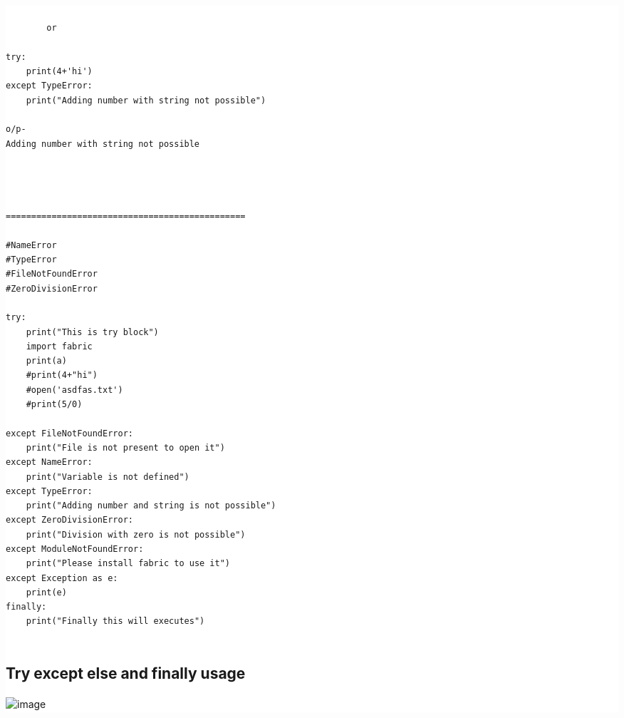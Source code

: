 ```
 
 		or
		
try:
    print(4+'hi')
except TypeError:
    print("Adding number with string not possible")
    
o/p-
Adding number with string not possible




===============================================

#NameError
#TypeError
#FileNotFoundError
#ZeroDivisionError

try:
	print("This is try block")
	import fabric
	print(a)
	#print(4+"hi")
	#open('asdfas.txt')
	#print(5/0)
	
except FileNotFoundError:
	print("File is not present to open it")
except NameError:
	print("Variable is not defined")
except TypeError:
	print("Adding number and string is not possible")
except ZeroDivisionError:
	print("Division with zero is not possible")
except ModuleNotFoundError:
	print("Please install fabric to use it")
except Exception as e:
	print(e)
finally:
	print("Finally this will executes")


```

Try except else and finally usage
---------------------------------

![image](https://user-images.githubusercontent.com/53966749/205475739-e15f8961-37da-4be7-b2a3-bd33a8380a51.png)
